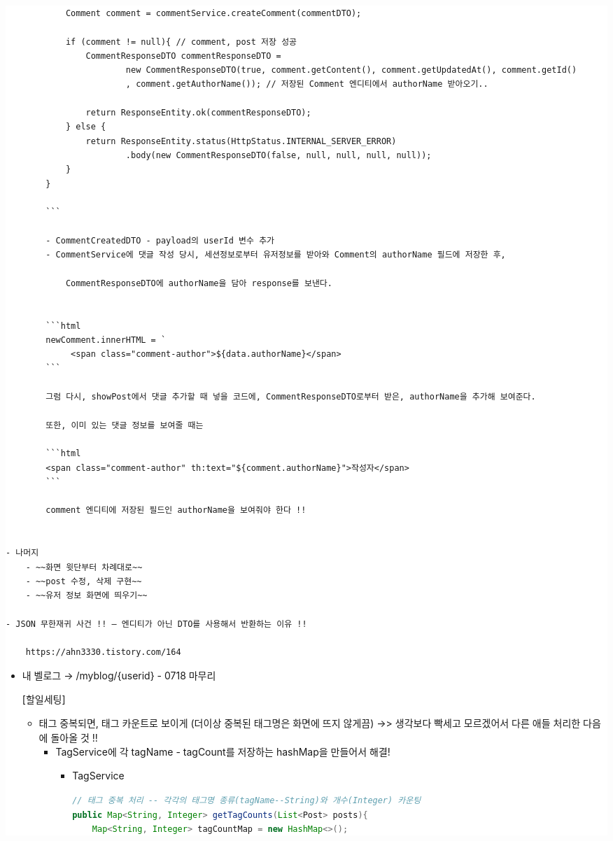                 Comment comment = commentService.createComment(commentDTO);
            
                if (comment != null){ // comment, post 저장 성공
                    CommentResponseDTO commentResponseDTO =
                            new CommentResponseDTO(true, comment.getContent(), comment.getUpdatedAt(), comment.getId()
                            , comment.getAuthorName()); // 저장된 Comment 엔디티에서 authorName 받아오기..
            
                    return ResponseEntity.ok(commentResponseDTO);
                } else {
                    return ResponseEntity.status(HttpStatus.INTERNAL_SERVER_ERROR)
                            .body(new CommentResponseDTO(false, null, null, null, null));
                }
            }
            
            ```
            
            - CommentCreatedDTO - payload의 userId 변수 추가
            - CommentService에 댓글 작성 당시, 세션정보로부터 유저정보를 받아와 Comment의 authorName 필드에 저장한 후,
                
                CommentResponseDTO에 authorName을 담아 response를 보낸다.
                
            
            ```html
            newComment.innerHTML = `
                 <span class="comment-author">${data.authorName}</span>
            ```
            
            그럼 다시, showPost에서 댓글 추가할 때 넣을 코드에, CommentResponseDTO로부터 받은, authorName을 추가해 보여준다.
            
            또한, 이미 있는 댓글 정보를 보여줄 때는
            
            ```html
            <span class="comment-author" th:text="${comment.authorName}">작성자</span>
            ```
            
            comment 엔디티에 저장된 필드인 authorName을 보여줘야 한다 !!
            
        
    - 나머지
        - ~~화면 윗단부터 차례대로~~
        - ~~post 수정, 삭제 구현~~
        - ~~유저 정보 화면에 띄우기~~
    
    - JSON 무한재귀 사건 !! — 엔디티가 아닌 DTO를 사용해서 반환하는 이유 !!
        
        https://ahn3330.tistory.com/164
        
    

- 내 벨로그 → /myblog/{userid} - 0718 마무리
    
    [할일세팅]
    
    - 태그 중복되면, 태그 카운트로 보이게 (더이상 중복된 태그명은 화면에 뜨지 않게끔) →> 생각보다 빡세고 모르겠어서 다른 애들 처리한 다음에 돌아올 것 !!
        - TagService에 각 tagName - tagCount를 저장하는 hashMap을 만들어서 해결!
            - TagService
                
                ```java
                // 태그 중복 처리 -- 각각의 태그명 종류(tagName--String)와 개수(Integer) 카운팅
                public Map<String, Integer> getTagCounts(List<Post> posts){
                    Map<String, Integer> tagCountMap = new HashMap<>();
                